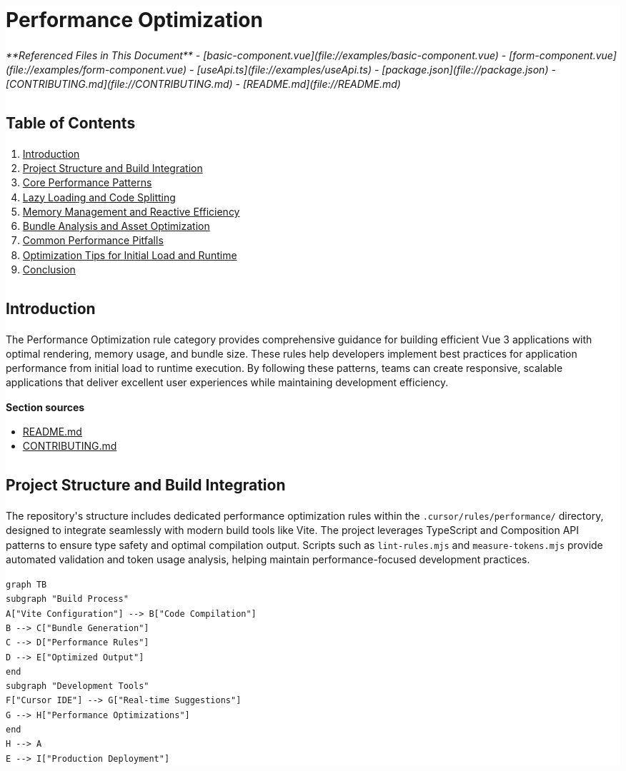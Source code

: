 # Performance Optimization

<cite>
**Referenced Files in This Document**
- [basic-component.vue](file://examples/basic-component.vue)
- [form-component.vue](file://examples/form-component.vue)
- [useApi.ts](file://examples/useApi.ts)
- [package.json](file://package.json)
- [CONTRIBUTING.md](file://CONTRIBUTING.md)
- [README.md](file://README.md)
</cite>

## Table of Contents
1. [Introduction](#introduction)
2. [Project Structure and Build Integration](#project-structure-and-build-integration)
3. [Core Performance Patterns](#core-performance-patterns)
4. [Lazy Loading and Code Splitting](#lazy-loading-and-code-splitting)
5. [Memory Management and Reactive Efficiency](#memory-management-and-reactive-efficiency)
6. [Bundle Analysis and Asset Optimization](#bundle-analysis-and-asset-optimization)
7. [Common Performance Pitfalls](#common-performance-pitfalls)
8. [Optimization Tips for Initial Load and Runtime](#optimization-tips-for-initial-load-and-runtime)
9. [Conclusion](#conclusion)

## Introduction

The Performance Optimization rule category provides comprehensive guidance for building efficient Vue 3 applications with optimal rendering, memory usage, and bundle size. These rules help developers implement best practices for application performance from initial load to runtime execution. By following these patterns, teams can create responsive, scalable applications that deliver excellent user experiences while maintaining development efficiency.

**Section sources**
- [README.md](file://README.md#L184-L212)
- [CONTRIBUTING.md](file://CONTRIBUTING.md#L122-L182)

## Project Structure and Build Integration

The repository's structure includes dedicated performance optimization rules within the `.cursor/rules/performance/` directory, designed to integrate seamlessly with modern build tools like Vite. The project leverages TypeScript and Composition API patterns to ensure type safety and optimal compilation output. Scripts such as `lint-rules.mjs` and `measure-tokens.mjs` provide automated validation and token usage analysis, helping maintain performance-focused development practices.

```mermaid
graph TB
subgraph "Build Process"
A["Vite Configuration"] --> B["Code Compilation"]
B --> C["Bundle Generation"]
C --> D["Performance Rules"]
D --> E["Optimized Output"]
end
subgraph "Development Tools"
F["Cursor IDE"] --> G["Real-time Suggestions"]
G --> H["Performance Optimizations"]
end
H --> A
E --> I["Production Deployment"]
```
